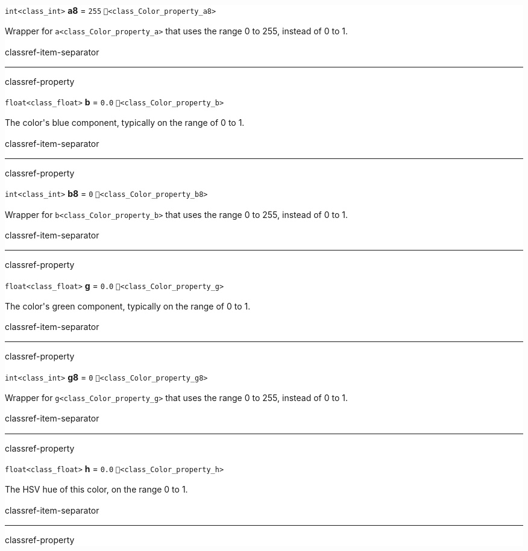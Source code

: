 `int<class_int>` **a8** = `255` `🔗<class_Color_property_a8>`

Wrapper for `a<class_Color_property_a>` that uses the range 0 to 255,
instead of 0 to 1.

classref-item-separator

------------------------------------------------------------------------

classref-property

`float<class_float>` **b** = `0.0` `🔗<class_Color_property_b>`

The color's blue component, typically on the range of 0 to 1.

classref-item-separator

------------------------------------------------------------------------

classref-property

`int<class_int>` **b8** = `0` `🔗<class_Color_property_b8>`

Wrapper for `b<class_Color_property_b>` that uses the range 0 to 255,
instead of 0 to 1.

classref-item-separator

------------------------------------------------------------------------

classref-property

`float<class_float>` **g** = `0.0` `🔗<class_Color_property_g>`

The color's green component, typically on the range of 0 to 1.

classref-item-separator

------------------------------------------------------------------------

classref-property

`int<class_int>` **g8** = `0` `🔗<class_Color_property_g8>`

Wrapper for `g<class_Color_property_g>` that uses the range 0 to 255,
instead of 0 to 1.

classref-item-separator

------------------------------------------------------------------------

classref-property

`float<class_float>` **h** = `0.0` `🔗<class_Color_property_h>`

The HSV hue of this color, on the range 0 to 1.

classref-item-separator

------------------------------------------------------------------------

classref-property

